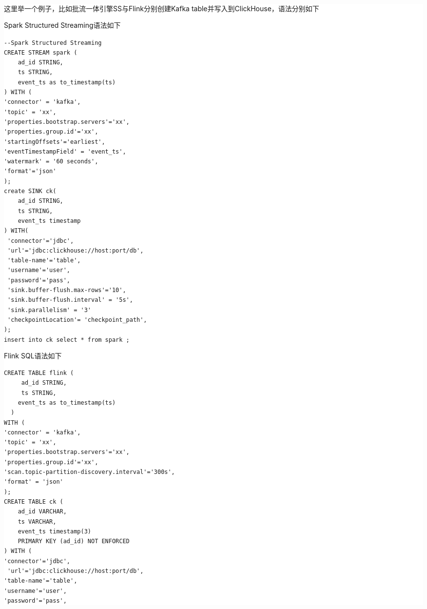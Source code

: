 
这里举一个例子，比如批流一体引擎SS与Flink分别创建Kafka table并写入到ClickHouse，语法分别如下

Spark Structured Streaming语法如下

```
--Spark Structured Streaming
CREATE STREAM spark (
    ad_id STRING,
    ts STRING,
    event_ts as to_timestamp(ts)
) WITH (
'connector' = 'kafka',
'topic' = 'xx',
'properties.bootstrap.servers'='xx',
'properties.group.id'='xx',
'startingOffsets'='earliest',
'eventTimestampField' = 'event_ts',
'watermark' = '60 seconds',
'format'='json'
);
create SINK ck(
    ad_id STRING,
    ts STRING,
    event_ts timestamp
) WITH(
 'connector'='jdbc',
 'url'='jdbc:clickhouse://host:port/db',
 'table-name'='table',
 'username'='user',
 'password'='pass',
 'sink.buffer-flush.max-rows'='10',
 'sink.buffer-flush.interval' = '5s',
 'sink.parallelism' = '3'
 'checkpointLocation'= 'checkpoint_path',
);
insert into ck select * from spark ;
```

Flink SQL语法如下

```
CREATE TABLE flink (
     ad_id STRING,
     ts STRING,
    event_ts as to_timestamp(ts)
  )
WITH (
'connector' = 'kafka',
'topic' = 'xx',
'properties.bootstrap.servers'='xx',
'properties.group.id'='xx',
'scan.topic-partition-discovery.interval'='300s',
'format' = 'json'
);
CREATE TABLE ck (
    ad_id VARCHAR,
    ts VARCHAR,
    event_ts timestamp(3)
    PRIMARY KEY (ad_id) NOT ENFORCED
) WITH (
'connector'='jdbc',
 'url'='jdbc:clickhouse://host:port/db',
'table-name'='table',
'username'='user',
'password'='pass',
```